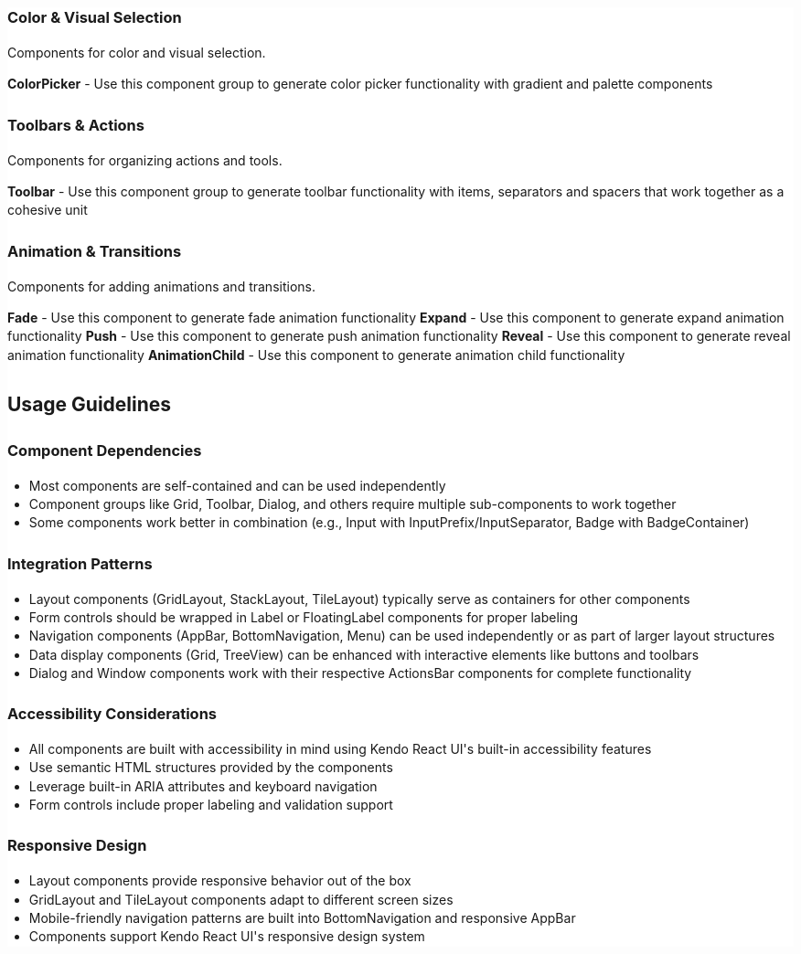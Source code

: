 ### Color & Visual Selection
Components for color and visual selection.

**ColorPicker** - Use this component group to generate color picker functionality with gradient and palette components

### Toolbars & Actions
Components for organizing actions and tools.

**Toolbar** - Use this component group to generate toolbar functionality with items, separators and spacers that work together as a cohesive unit

### Animation & Transitions
Components for adding animations and transitions.

**Fade** - Use this component to generate fade animation functionality
**Expand** - Use this component to generate expand animation functionality
**Push** - Use this component to generate push animation functionality
**Reveal** - Use this component to generate reveal animation functionality
**AnimationChild** - Use this component to generate animation child functionality

## Usage Guidelines

### Component Dependencies
- Most components are self-contained and can be used independently
- Component groups like Grid, Toolbar, Dialog, and others require multiple sub-components to work together
- Some components work better in combination (e.g., Input with InputPrefix/InputSeparator, Badge with BadgeContainer)

### Integration Patterns
- Layout components (GridLayout, StackLayout, TileLayout) typically serve as containers for other components
- Form controls should be wrapped in Label or FloatingLabel components for proper labeling
- Navigation components (AppBar, BottomNavigation, Menu) can be used independently or as part of larger layout structures
- Data display components (Grid, TreeView) can be enhanced with interactive elements like buttons and toolbars
- Dialog and Window components work with their respective ActionsBar components for complete functionality

### Accessibility Considerations
- All components are built with accessibility in mind using Kendo React UI's built-in accessibility features
- Use semantic HTML structures provided by the components
- Leverage built-in ARIA attributes and keyboard navigation
- Form controls include proper labeling and validation support

### Responsive Design
- Layout components provide responsive behavior out of the box
- GridLayout and TileLayout components adapt to different screen sizes
- Mobile-friendly navigation patterns are built into BottomNavigation and responsive AppBar
- Components support Kendo React UI's responsive design system
